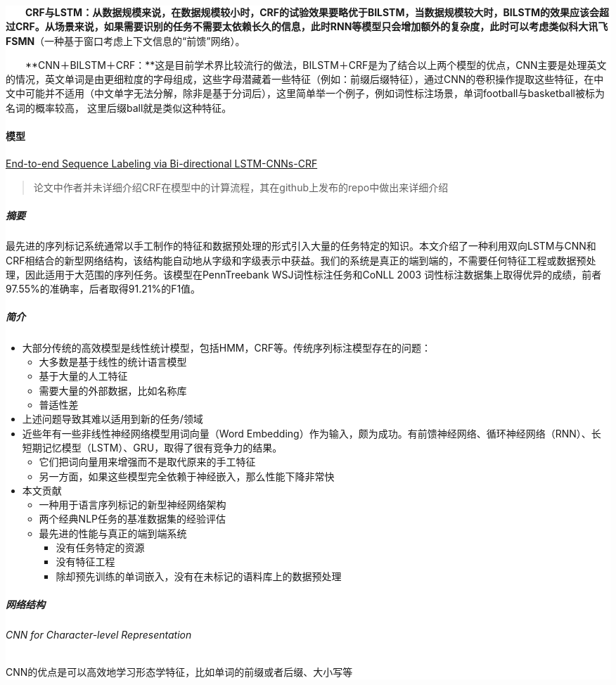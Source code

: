 　　**CRF与LSTM：**从数据规模来说，在数据规模较小时，CRF的试验效果要略优于BILSTM，当数据规模较大时，BILSTM的效果应该会超过CRF。从场景来说，如果需要识别的任务不需要太依赖长久的信息，此时RNN等模型只会增加额外的复杂度，此时可以考虑类似科大讯飞**FSMN**（一种基于窗口考虑上下文信息的“前馈”网络）。

　　**CNN＋BILSTM＋CRF：**这是目前学术界比较流行的做法，BILSTM＋CRF是为了结合以上两个模型的优点，CNN主要是处理英文的情况，英文单词是由更细粒度的字母组成，这些字母潜藏着一些特征（例如：前缀后缀特征），通过CNN的卷积操作提取这些特征，在中文中可能并不适用（中文单字无法分解，除非是基于分词后），这里简单举一个例子，例如词性标注场景，单词football与basketball被标为名词的概率较高， 这里后缀ball就是类似这种特征。

#### 模型

[End-to-end Sequence Labeling via Bi-directional LSTM-CNNs-CRF](https://arxiv.org/abs/1603.01354)  

>   论文中作者并未详细介绍CRF在模型中的计算流程，其在github上发布的repo中做出来详细介绍

##### 摘要

最先进的序列标记系统通常以手工制作的特征和数据预处理的形式引入大量的任务特定的知识。本文介绍了一种利用双向LSTM与CNN和CRF相结合的新型网络结构，该结构能自动地从字级和字级表示中获益。我们的系统是真正的端到端的，不需要任何特征工程或数据预处理，因此适用于大范围的序列任务。该模型在PennTreebank WSJ词性标注任务和CoNLL 2003 词性标注数据集上取得优异的成绩，前者97.55%的准确率，后者取得91.21%的F1值。

##### 简介

-   大部分传统的高效模型是线性统计模型，包括HMM，CRF等。传统序列标注模型存在的问题：
    -   大多数是基于线性的统计语言模型
    -   基于大量的人工特征
    -   需要大量的外部数据，比如名称库
    -   普适性差
-   上述问题导致其难以适用到新的任务/领域
-   近些年有一些非线性神经网络模型用词向量（Word Embedding）作为输入，颇为成功。有前馈神经网络、循环神经网络（RNN）、长短期记忆模型（LSTM）、GRU，取得了很有竞争力的结果。
    -   它们把词向量用来增强而不是取代原来的手工特征
    -   另一方面，如果这些模型完全依赖于神经嵌入，那么性能下降非常快
-   本文贡献
    -   一种用于语言序列标记的新型神经网络架构
    -   两个经典NLP任务的基准数据集的经验评估
    -   最先进的性能与真正的端到端系统
        -   没有任务特定的资源
        -   没有特征工程
        -   除却预先训练的单词嵌入，没有在未标记的语料库上的数据预处理

##### 网络结构

###### CNN for Character-level Representation

CNN的优点是可以高效地学习形态学特征，比如单词的前缀或者后缀、大小写等

